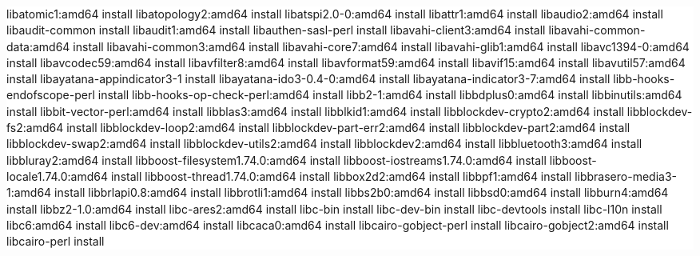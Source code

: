 libatomic1:amd64				install
libatopology2:amd64				install
libatspi2.0-0:amd64				install
libattr1:amd64					install
libaudio2:amd64					install
libaudit-common					install
libaudit1:amd64					install
libauthen-sasl-perl				install
libavahi-client3:amd64				install
libavahi-common-data:amd64			install
libavahi-common3:amd64				install
libavahi-core7:amd64				install
libavahi-glib1:amd64				install
libavc1394-0:amd64				install
libavcodec59:amd64				install
libavfilter8:amd64				install
libavformat59:amd64				install
libavif15:amd64					install
libavutil57:amd64				install
libayatana-appindicator3-1			install
libayatana-ido3-0.4-0:amd64			install
libayatana-indicator3-7:amd64			install
libb-hooks-endofscope-perl			install
libb-hooks-op-check-perl:amd64			install
libb2-1:amd64					install
libbdplus0:amd64				install
libbinutils:amd64				install
libbit-vector-perl:amd64			install
libblas3:amd64					install
libblkid1:amd64					install
libblockdev-crypto2:amd64			install
libblockdev-fs2:amd64				install
libblockdev-loop2:amd64				install
libblockdev-part-err2:amd64			install
libblockdev-part2:amd64				install
libblockdev-swap2:amd64				install
libblockdev-utils2:amd64			install
libblockdev2:amd64				install
libbluetooth3:amd64				install
libbluray2:amd64				install
libboost-filesystem1.74.0:amd64			install
libboost-iostreams1.74.0:amd64			install
libboost-locale1.74.0:amd64			install
libboost-thread1.74.0:amd64			install
libbox2d2:amd64					install
libbpf1:amd64					install
libbrasero-media3-1:amd64			install
libbrlapi0.8:amd64				install
libbrotli1:amd64				install
libbs2b0:amd64					install
libbsd0:amd64					install
libburn4:amd64					install
libbz2-1.0:amd64				install
libc-ares2:amd64				install
libc-bin					install
libc-dev-bin					install
libc-devtools					install
libc-l10n					install
libc6:amd64					install
libc6-dev:amd64					install
libcaca0:amd64					install
libcairo-gobject-perl				install
libcairo-gobject2:amd64				install
libcairo-perl					install